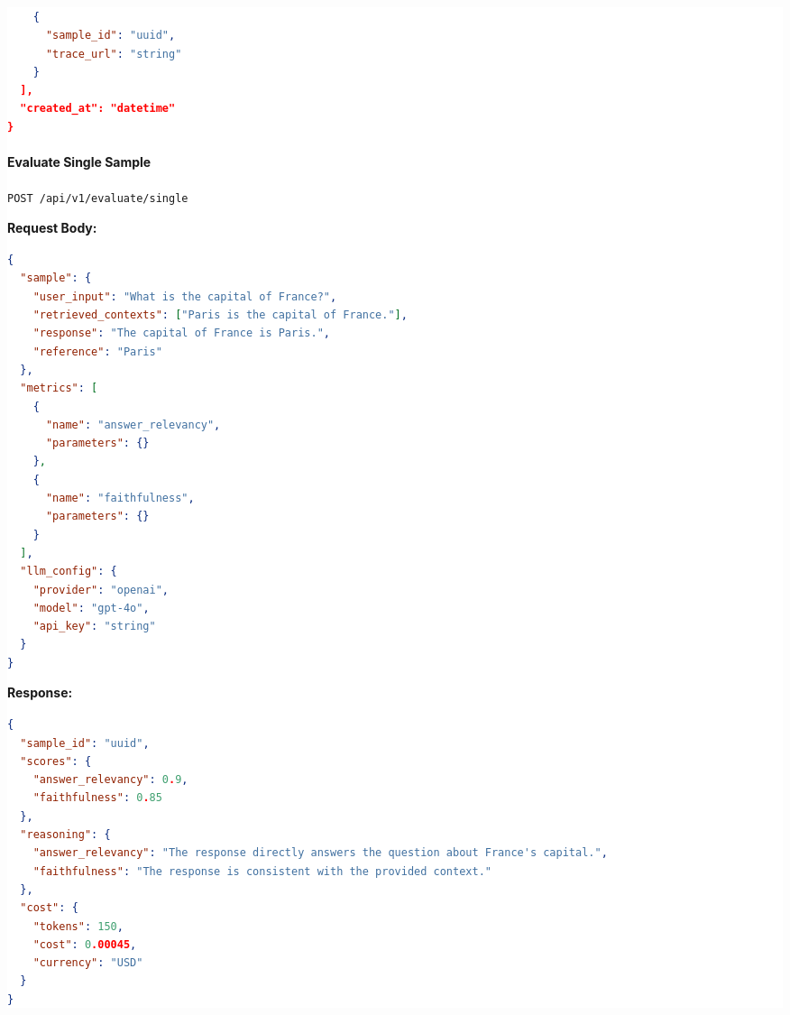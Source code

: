 ```json
    {
      "sample_id": "uuid",
      "trace_url": "string"
    }
  ],
  "created_at": "datetime"
}
```

#### Evaluate Single Sample
```http
POST /api/v1/evaluate/single
```

**Request Body:**
```json
{
  "sample": {
    "user_input": "What is the capital of France?",
    "retrieved_contexts": ["Paris is the capital of France."],
    "response": "The capital of France is Paris.",
    "reference": "Paris"
  },
  "metrics": [
    {
      "name": "answer_relevancy",
      "parameters": {}
    },
    {
      "name": "faithfulness",
      "parameters": {}
    }
  ],
  "llm_config": {
    "provider": "openai",
    "model": "gpt-4o",
    "api_key": "string"
  }
}
```

**Response:**
```json
{
  "sample_id": "uuid",
  "scores": {
    "answer_relevancy": 0.9,
    "faithfulness": 0.85
  },
  "reasoning": {
    "answer_relevancy": "The response directly answers the question about France's capital.",
    "faithfulness": "The response is consistent with the provided context."
  },
  "cost": {
    "tokens": 150,
    "cost": 0.00045,
    "currency": "USD"
  }
}
```

